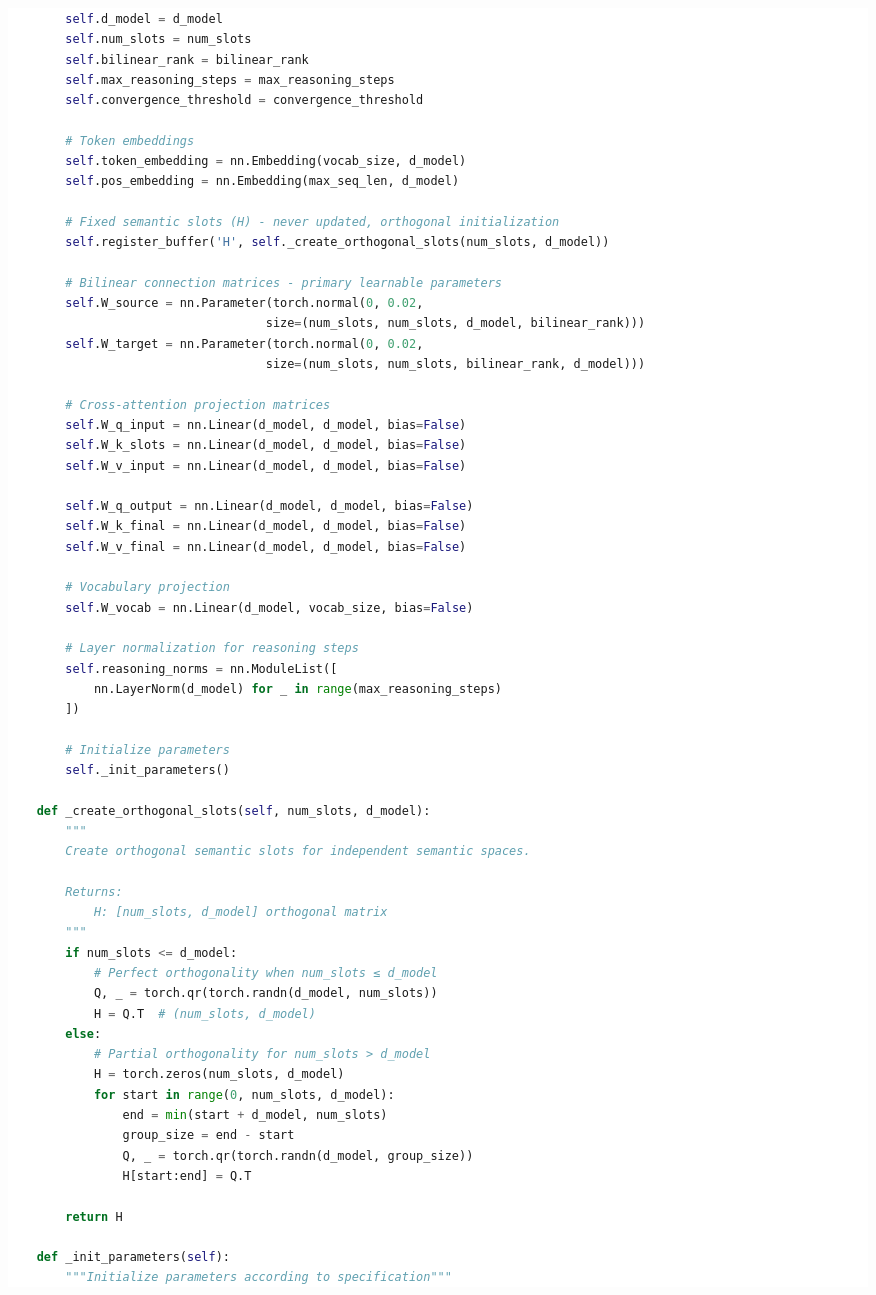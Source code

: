 ```python
        self.d_model = d_model
        self.num_slots = num_slots
        self.bilinear_rank = bilinear_rank
        self.max_reasoning_steps = max_reasoning_steps
        self.convergence_threshold = convergence_threshold

        # Token embeddings
        self.token_embedding = nn.Embedding(vocab_size, d_model)
        self.pos_embedding = nn.Embedding(max_seq_len, d_model)

        # Fixed semantic slots (H) - never updated, orthogonal initialization
        self.register_buffer('H', self._create_orthogonal_slots(num_slots, d_model))

        # Bilinear connection matrices - primary learnable parameters
        self.W_source = nn.Parameter(torch.normal(0, 0.02,
                                    size=(num_slots, num_slots, d_model, bilinear_rank)))
        self.W_target = nn.Parameter(torch.normal(0, 0.02,
                                    size=(num_slots, num_slots, bilinear_rank, d_model)))

        # Cross-attention projection matrices
        self.W_q_input = nn.Linear(d_model, d_model, bias=False)
        self.W_k_slots = nn.Linear(d_model, d_model, bias=False)
        self.W_v_input = nn.Linear(d_model, d_model, bias=False)

        self.W_q_output = nn.Linear(d_model, d_model, bias=False)
        self.W_k_final = nn.Linear(d_model, d_model, bias=False)
        self.W_v_final = nn.Linear(d_model, d_model, bias=False)

        # Vocabulary projection
        self.W_vocab = nn.Linear(d_model, vocab_size, bias=False)

        # Layer normalization for reasoning steps
        self.reasoning_norms = nn.ModuleList([
            nn.LayerNorm(d_model) for _ in range(max_reasoning_steps)
        ])

        # Initialize parameters
        self._init_parameters()

    def _create_orthogonal_slots(self, num_slots, d_model):
        """
        Create orthogonal semantic slots for independent semantic spaces.

        Returns:
            H: [num_slots, d_model] orthogonal matrix
        """
        if num_slots <= d_model:
            # Perfect orthogonality when num_slots ≤ d_model
            Q, _ = torch.qr(torch.randn(d_model, num_slots))
            H = Q.T  # (num_slots, d_model)
        else:
            # Partial orthogonality for num_slots > d_model
            H = torch.zeros(num_slots, d_model)
            for start in range(0, num_slots, d_model):
                end = min(start + d_model, num_slots)
                group_size = end - start
                Q, _ = torch.qr(torch.randn(d_model, group_size))
                H[start:end] = Q.T

        return H

    def _init_parameters(self):
        """Initialize parameters according to specification"""
```